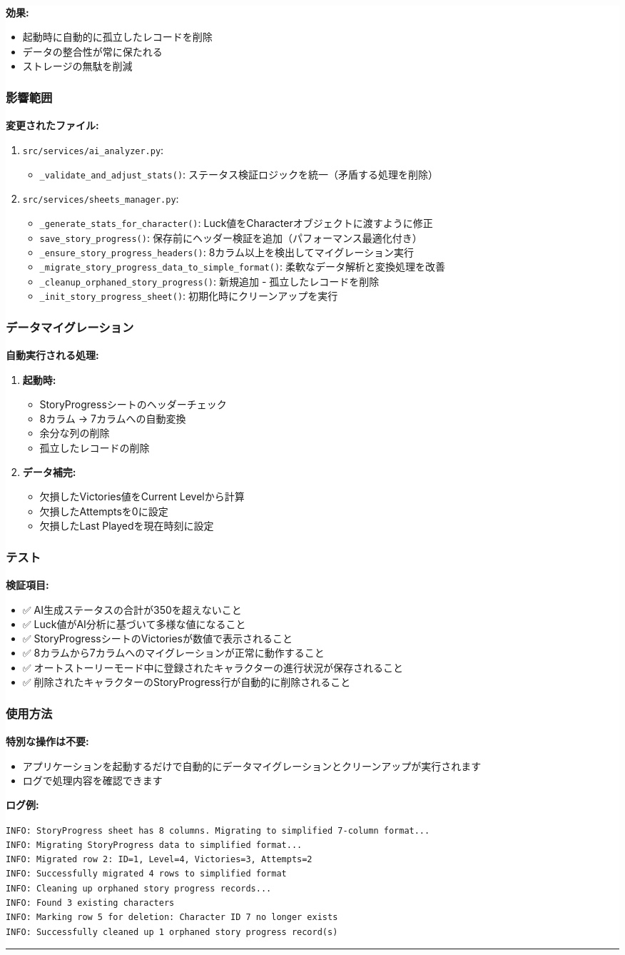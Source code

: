 **効果:**
- 起動時に自動的に孤立したレコードを削除
- データの整合性が常に保たれる
- ストレージの無駄を削減

### 影響範囲

**変更されたファイル:**

1. `src/services/ai_analyzer.py`:
   - `_validate_and_adjust_stats()`: ステータス検証ロジックを統一（矛盾する処理を削除）

2. `src/services/sheets_manager.py`:
   - `_generate_stats_for_character()`: Luck値をCharacterオブジェクトに渡すように修正
   - `save_story_progress()`: 保存前にヘッダー検証を追加（パフォーマンス最適化付き）
   - `_ensure_story_progress_headers()`: 8カラム以上を検出してマイグレーション実行
   - `_migrate_story_progress_data_to_simple_format()`: 柔軟なデータ解析と変換処理を改善
   - `_cleanup_orphaned_story_progress()`: 新規追加 - 孤立したレコードを削除
   - `_init_story_progress_sheet()`: 初期化時にクリーンアップを実行

### データマイグレーション

**自動実行される処理:**

1. **起動時:**
   - StoryProgressシートのヘッダーチェック
   - 8カラム → 7カラムへの自動変換
   - 余分な列の削除
   - 孤立したレコードの削除

2. **データ補完:**
   - 欠損したVictories値をCurrent Levelから計算
   - 欠損したAttemptsを0に設定
   - 欠損したLast Playedを現在時刻に設定

### テスト

**検証項目:**
- ✅ AI生成ステータスの合計が350を超えないこと
- ✅ Luck値がAI分析に基づいて多様な値になること
- ✅ StoryProgressシートのVictoriesが数値で表示されること
- ✅ 8カラムから7カラムへのマイグレーションが正常に動作すること
- ✅ オートストーリーモード中に登録されたキャラクターの進行状況が保存されること
- ✅ 削除されたキャラクターのStoryProgress行が自動的に削除されること

### 使用方法

**特別な操作は不要:**
- アプリケーションを起動するだけで自動的にデータマイグレーションとクリーンアップが実行されます
- ログで処理内容を確認できます

**ログ例:**
```
INFO: StoryProgress sheet has 8 columns. Migrating to simplified 7-column format...
INFO: Migrating StoryProgress data to simplified format...
INFO: Migrated row 2: ID=1, Level=4, Victories=3, Attempts=2
INFO: Successfully migrated 4 rows to simplified format
INFO: Cleaning up orphaned story progress records...
INFO: Found 3 existing characters
INFO: Marking row 5 for deletion: Character ID 7 no longer exists
INFO: Successfully cleaned up 1 orphaned story progress record(s)
```

---